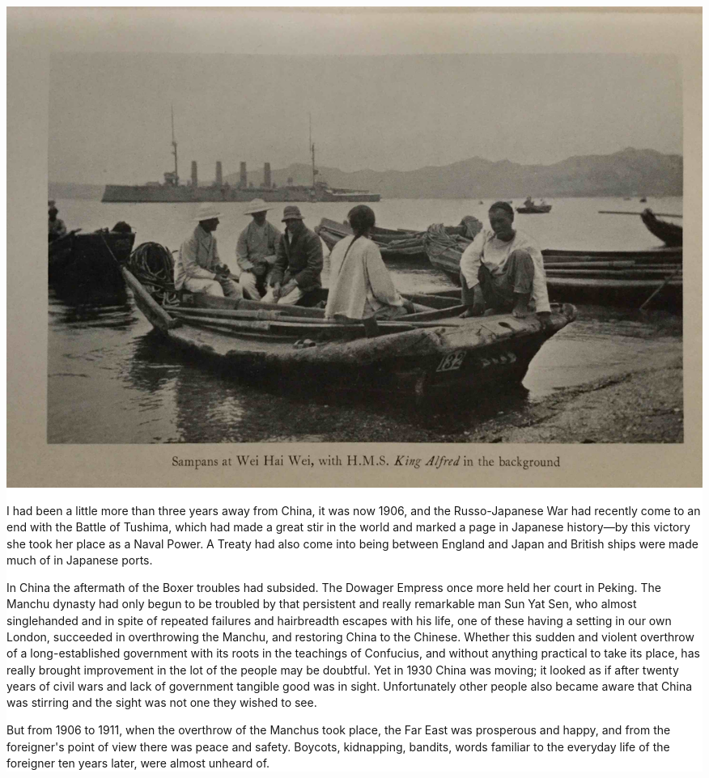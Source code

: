 ![](../img/ch7_WeiHaiWei.jpg)

I had been a little more than three years away from China, it was now 1906, and the Russo-Japanese War had recently come to an end with the Battle of Tushima, which had made a great stir in the world and marked a page in Japanese history—by this victory she took her place as a Naval Power. A Treaty had also come into being between England and Japan and British ships were made much of in Japanese ports.

In China the aftermath of the Boxer troubles had subsided. The Dowager Empress once more held her court in Peking. The Manchu dynasty had only begun to be troubled by that persistent and really remarkable man Sun Yat Sen, who almost singlehanded and in spite of repeated failures and hairbreadth escapes with his life, one of these having a setting in our own London, succeeded in overthrowing the Manchu, and restoring China to the Chinese. Whether this sudden and violent overthrow of a long-established government with its roots in the teachings of Confucius, and without anything practical to take its place, has really brought improvement in the lot of the people may be doubtful. Yet in 1930 China was moving; it looked as if after twenty years of civil wars and lack of government tangible good was in sight. Unfortunately other people also became aware that China was stirring and the sight was not one they wished to see.

But from 1906 to 1911, when the overthrow of the Manchus took place, the Far East was prosperous and happy, and from the foreigner's point of view there was peace and safety. Boycots, kidnapping, bandits, words familiar to the everyday life of the foreigner ten years later, were almost unheard of.
